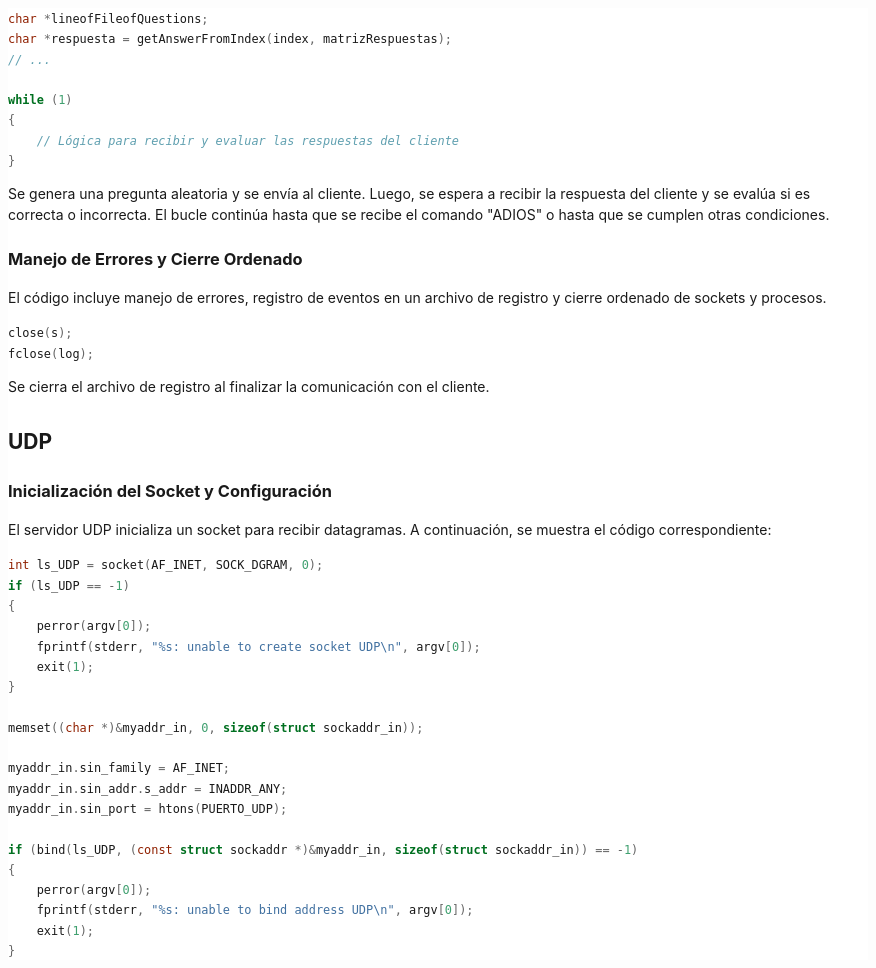 ```c
char *lineofFileofQuestions;
char *respuesta = getAnswerFromIndex(index, matrizRespuestas);
// ... 

while (1)
{
    // Lógica para recibir y evaluar las respuestas del cliente
}
```

Se genera una pregunta aleatoria y se envía al cliente. Luego, se espera a recibir la respuesta del cliente y se evalúa si es correcta o incorrecta. El bucle continúa hasta que se recibe el comando "ADIOS" o hasta que se cumplen otras condiciones.

### Manejo de Errores y Cierre Ordenado

El código incluye manejo de errores, registro de eventos en un archivo de registro y cierre ordenado de sockets y procesos.

```c
close(s);
fclose(log);
```

Se cierra el archivo de registro al finalizar la comunicación con el cliente.


## UDP

### Inicialización del Socket y Configuración

El servidor UDP inicializa un socket para recibir datagramas. A continuación, se muestra el código correspondiente:

```c
int ls_UDP = socket(AF_INET, SOCK_DGRAM, 0);
if (ls_UDP == -1)
{
    perror(argv[0]);
    fprintf(stderr, "%s: unable to create socket UDP\n", argv[0]);
    exit(1);
}

memset((char *)&myaddr_in, 0, sizeof(struct sockaddr_in));

myaddr_in.sin_family = AF_INET;
myaddr_in.sin_addr.s_addr = INADDR_ANY;
myaddr_in.sin_port = htons(PUERTO_UDP);

if (bind(ls_UDP, (const struct sockaddr *)&myaddr_in, sizeof(struct sockaddr_in)) == -1)
{
    perror(argv[0]);
    fprintf(stderr, "%s: unable to bind address UDP\n", argv[0]);
    exit(1);
}
```
